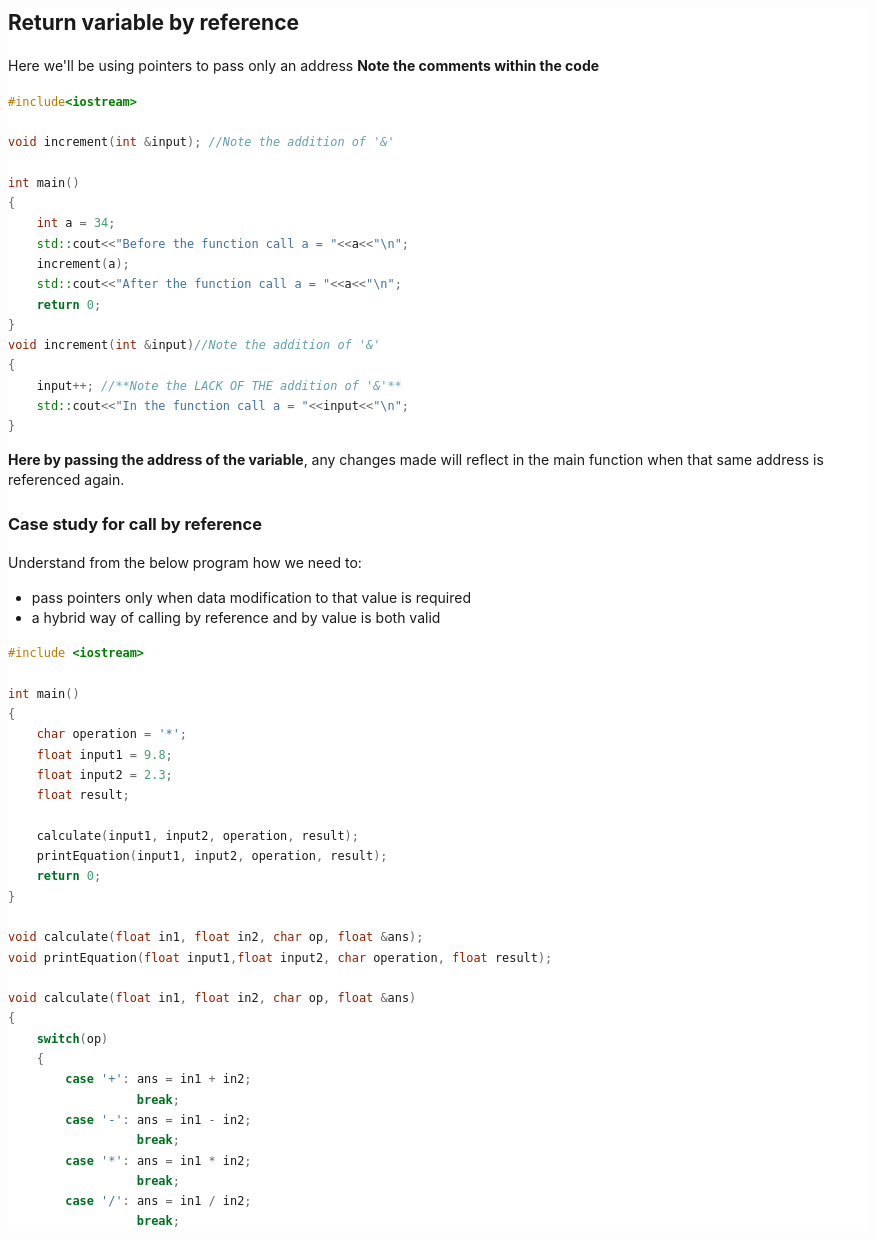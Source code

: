 ## Return variable by reference

Here we'll be using pointers to pass only an address
__Note the comments within the code__

```cpp
#include<iostream>

void increment(int &input); //Note the addition of '&'

int main()
{
    int a = 34;
    std::cout<<"Before the function call a = "<<a<<"\n";
    increment(a);
    std::cout<<"After the function call a = "<<a<<"\n";
    return 0;
}
void increment(int &input)//Note the addition of '&'
{
    input++; //**Note the LACK OF THE addition of '&'**
    std::cout<<"In the function call a = "<<input<<"\n";
}
```

**Here by passing the address of the variable**, any changes made will reflect in the main function when that same address is referenced again.


### Case study for call by reference

Understand from the below program how we need to:
- pass pointers only when data modification to that value is required
- a hybrid way of calling by reference and by value is both valid

```cpp
#include <iostream>

int main()
{
    char operation = '*';
    float input1 = 9.8;
    float input2 = 2.3;
    float result;
    
    calculate(input1, input2, operation, result);
    printEquation(input1, input2, operation, result);
    return 0;
}

void calculate(float in1, float in2, char op, float &ans);
void printEquation(float input1,float input2, char operation, float result);

void calculate(float in1, float in2, char op, float &ans)
{
    switch(op)
    {
        case '+': ans = in1 + in2;
                  break;
        case '-': ans = in1 - in2;
                  break;   
        case '*': ans = in1 * in2;
                  break;
        case '/': ans = in1 / in2;
                  break;
```